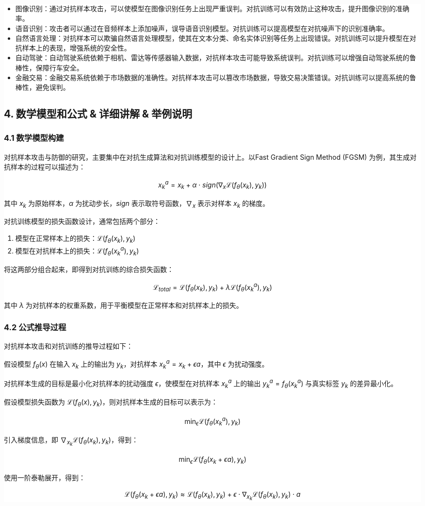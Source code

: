 - 图像识别：通过对抗样本攻击，可以使模型在图像识别任务上出现严重误判。对抗训练可以有效防止这种攻击，提升图像识别的准确率。
- 语音识别：攻击者可以通过在音频样本上添加噪声，误导语音识别模型。对抗训练可以提高模型在对抗噪声下的识别准确率。
- 自然语言处理：对抗样本可以欺骗自然语言处理模型，使其在文本分类、命名实体识别等任务上出现错误。对抗训练可以提升模型在对抗样本上的表现，增强系统的安全性。
- 自动驾驶：自动驾驶系统依赖于相机、雷达等传感器输入数据，对抗样本攻击可能导致系统误判。对抗训练可以增强自动驾驶系统的鲁棒性，保障行车安全。
- 金融交易：金融交易系统依赖于市场数据的准确性。对抗样本攻击可以篡改市场数据，导致交易决策错误。对抗训练可以提高系统的鲁棒性，避免误判。

## 4. 数学模型和公式 & 详细讲解 & 举例说明

### 4.1 数学模型构建

对抗样本攻击与防御的研究，主要集中在对抗生成算法和对抗训练模型的设计上。以Fast Gradient Sign Method (FGSM) 为例，其生成对抗样本的过程可以描述为：

$$
x_k^a = x_k + \alpha \cdot sign(\nabla_{x} \mathcal{L}(f_\theta(x_k),y_k))
$$

其中 $x_k$ 为原始样本，$\alpha$ 为扰动步长，$sign$ 表示取符号函数，$\nabla_{x}$ 表示对样本 $x_k$ 的梯度。

对抗训练模型的损失函数设计，通常包括两个部分：
1. 模型在正常样本上的损失：$\mathcal{L}(f_\theta(x_k),y_k)$
2. 模型在对抗样本上的损失：$\mathcal{L}(f_\theta(x_k^a),y_k)$

将这两部分组合起来，即得到对抗训练的综合损失函数：

$$
\mathcal{L}_{total} = \mathcal{L}(f_\theta(x_k),y_k) + \lambda \mathcal{L}(f_\theta(x_k^a),y_k)
$$

其中 $\lambda$ 为对抗样本的权重系数，用于平衡模型在正常样本和对抗样本上的损失。

### 4.2 公式推导过程

对抗样本攻击和对抗训练的推导过程如下：

假设模型 $f_\theta(x)$ 在输入 $x_k$ 上的输出为 $y_k$，对抗样本 $x_k^a = x_k + \epsilon a$，其中 $\epsilon$ 为扰动强度。

对抗样本生成的目标是最小化对抗样本的扰动强度 $\epsilon$，使模型在对抗样本 $x_k^a$ 上的输出 $y_k^a = f_\theta(x_k^a)$ 与真实标签 $y_k$ 的差异最小化。

假设模型损失函数为 $\mathcal{L}(f_\theta(x),y_k)$，则对抗样本生成的目标可以表示为：

$$
\min_\epsilon \mathcal{L}(f_\theta(x_k^a),y_k)
$$

引入梯度信息，即 $\nabla_{x_k} \mathcal{L}(f_\theta(x_k),y_k)$，得到：

$$
\min_\epsilon \mathcal{L}(f_\theta(x_k+\epsilon a),y_k)
$$

使用一阶泰勒展开，得到：

$$
\mathcal{L}(f_\theta(x_k+\epsilon a),y_k) \approx \mathcal{L}(f_\theta(x_k),y_k) + \epsilon \cdot \nabla_{x_k} \mathcal{L}(f_\theta(x_k),y_k) \cdot a
$$
